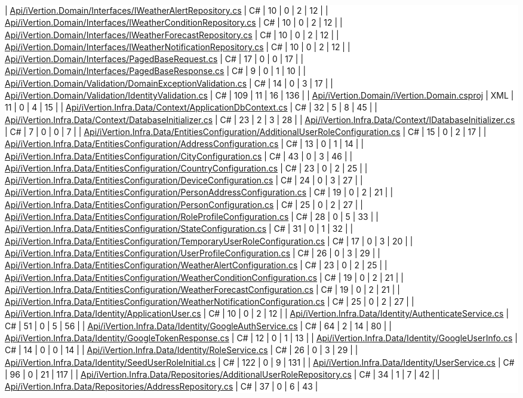 | [Api/iVertion.Domain/Interfaces/IWeatherAlertRepository.cs](/Api/iVertion.Domain/Interfaces/IWeatherAlertRepository.cs) | C# | 10 | 0 | 2 | 12 |
| [Api/iVertion.Domain/Interfaces/IWeatherConditionRepository.cs](/Api/iVertion.Domain/Interfaces/IWeatherConditionRepository.cs) | C# | 10 | 0 | 2 | 12 |
| [Api/iVertion.Domain/Interfaces/IWeatherForecastRepository.cs](/Api/iVertion.Domain/Interfaces/IWeatherForecastRepository.cs) | C# | 10 | 0 | 2 | 12 |
| [Api/iVertion.Domain/Interfaces/IWeatherNotificationRepository.cs](/Api/iVertion.Domain/Interfaces/IWeatherNotificationRepository.cs) | C# | 10 | 0 | 2 | 12 |
| [Api/iVertion.Domain/Interfaces/PagedBaseRequest.cs](/Api/iVertion.Domain/Interfaces/PagedBaseRequest.cs) | C# | 17 | 0 | 0 | 17 |
| [Api/iVertion.Domain/Interfaces/PagedBaseResponse.cs](/Api/iVertion.Domain/Interfaces/PagedBaseResponse.cs) | C# | 9 | 0 | 1 | 10 |
| [Api/iVertion.Domain/Validation/DomainExceptionValidation.cs](/Api/iVertion.Domain/Validation/DomainExceptionValidation.cs) | C# | 14 | 0 | 3 | 17 |
| [Api/iVertion.Domain/Validation/IdentityValidation.cs](/Api/iVertion.Domain/Validation/IdentityValidation.cs) | C# | 109 | 11 | 16 | 136 |
| [Api/iVertion.Domain/iVertion.Domain.csproj](/Api/iVertion.Domain/iVertion.Domain.csproj) | XML | 11 | 0 | 4 | 15 |
| [Api/iVertion.Infra.Data/Context/ApplicationDbContext.cs](/Api/iVertion.Infra.Data/Context/ApplicationDbContext.cs) | C# | 32 | 5 | 8 | 45 |
| [Api/iVertion.Infra.Data/Context/DatabaseInitializer.cs](/Api/iVertion.Infra.Data/Context/DatabaseInitializer.cs) | C# | 23 | 2 | 3 | 28 |
| [Api/iVertion.Infra.Data/Context/IDatabaseInitializer.cs](/Api/iVertion.Infra.Data/Context/IDatabaseInitializer.cs) | C# | 7 | 0 | 0 | 7 |
| [Api/iVertion.Infra.Data/EntitiesConfiguration/AdditionalUserRoleConfiguration.cs](/Api/iVertion.Infra.Data/EntitiesConfiguration/AdditionalUserRoleConfiguration.cs) | C# | 15 | 0 | 2 | 17 |
| [Api/iVertion.Infra.Data/EntitiesConfiguration/AddressConfiguration.cs](/Api/iVertion.Infra.Data/EntitiesConfiguration/AddressConfiguration.cs) | C# | 13 | 0 | 1 | 14 |
| [Api/iVertion.Infra.Data/EntitiesConfiguration/CityConfiguration.cs](/Api/iVertion.Infra.Data/EntitiesConfiguration/CityConfiguration.cs) | C# | 43 | 0 | 3 | 46 |
| [Api/iVertion.Infra.Data/EntitiesConfiguration/CountryConfiguration.cs](/Api/iVertion.Infra.Data/EntitiesConfiguration/CountryConfiguration.cs) | C# | 23 | 0 | 2 | 25 |
| [Api/iVertion.Infra.Data/EntitiesConfiguration/DeviceConfiguration.cs](/Api/iVertion.Infra.Data/EntitiesConfiguration/DeviceConfiguration.cs) | C# | 24 | 0 | 3 | 27 |
| [Api/iVertion.Infra.Data/EntitiesConfiguration/PersonAddressConfiguration.cs](/Api/iVertion.Infra.Data/EntitiesConfiguration/PersonAddressConfiguration.cs) | C# | 19 | 0 | 2 | 21 |
| [Api/iVertion.Infra.Data/EntitiesConfiguration/PersonConfiguration.cs](/Api/iVertion.Infra.Data/EntitiesConfiguration/PersonConfiguration.cs) | C# | 25 | 0 | 2 | 27 |
| [Api/iVertion.Infra.Data/EntitiesConfiguration/RoleProfileConfiguration.cs](/Api/iVertion.Infra.Data/EntitiesConfiguration/RoleProfileConfiguration.cs) | C# | 28 | 0 | 5 | 33 |
| [Api/iVertion.Infra.Data/EntitiesConfiguration/StateConfiguration.cs](/Api/iVertion.Infra.Data/EntitiesConfiguration/StateConfiguration.cs) | C# | 31 | 0 | 1 | 32 |
| [Api/iVertion.Infra.Data/EntitiesConfiguration/TemporaryUserRoleConfiguration.cs](/Api/iVertion.Infra.Data/EntitiesConfiguration/TemporaryUserRoleConfiguration.cs) | C# | 17 | 0 | 3 | 20 |
| [Api/iVertion.Infra.Data/EntitiesConfiguration/UserProfileConfiguration.cs](/Api/iVertion.Infra.Data/EntitiesConfiguration/UserProfileConfiguration.cs) | C# | 26 | 0 | 3 | 29 |
| [Api/iVertion.Infra.Data/EntitiesConfiguration/WeatherAlertConfiguration.cs](/Api/iVertion.Infra.Data/EntitiesConfiguration/WeatherAlertConfiguration.cs) | C# | 23 | 0 | 2 | 25 |
| [Api/iVertion.Infra.Data/EntitiesConfiguration/WeatherConditionConfiguration.cs](/Api/iVertion.Infra.Data/EntitiesConfiguration/WeatherConditionConfiguration.cs) | C# | 19 | 0 | 2 | 21 |
| [Api/iVertion.Infra.Data/EntitiesConfiguration/WeatherForecastConfiguration.cs](/Api/iVertion.Infra.Data/EntitiesConfiguration/WeatherForecastConfiguration.cs) | C# | 19 | 0 | 2 | 21 |
| [Api/iVertion.Infra.Data/EntitiesConfiguration/WeatherNotificationConfiguration.cs](/Api/iVertion.Infra.Data/EntitiesConfiguration/WeatherNotificationConfiguration.cs) | C# | 25 | 0 | 2 | 27 |
| [Api/iVertion.Infra.Data/Identity/ApplicationUser.cs](/Api/iVertion.Infra.Data/Identity/ApplicationUser.cs) | C# | 10 | 0 | 2 | 12 |
| [Api/iVertion.Infra.Data/Identity/AuthenticateService.cs](/Api/iVertion.Infra.Data/Identity/AuthenticateService.cs) | C# | 51 | 0 | 5 | 56 |
| [Api/iVertion.Infra.Data/Identity/GoogleAuthService.cs](/Api/iVertion.Infra.Data/Identity/GoogleAuthService.cs) | C# | 64 | 2 | 14 | 80 |
| [Api/iVertion.Infra.Data/Identity/GoogleTokenResponse.cs](/Api/iVertion.Infra.Data/Identity/GoogleTokenResponse.cs) | C# | 12 | 0 | 1 | 13 |
| [Api/iVertion.Infra.Data/Identity/GoogleUserInfo.cs](/Api/iVertion.Infra.Data/Identity/GoogleUserInfo.cs) | C# | 14 | 0 | 0 | 14 |
| [Api/iVertion.Infra.Data/Identity/RoleService.cs](/Api/iVertion.Infra.Data/Identity/RoleService.cs) | C# | 26 | 0 | 3 | 29 |
| [Api/iVertion.Infra.Data/Identity/SeedUserRoleInitial.cs](/Api/iVertion.Infra.Data/Identity/SeedUserRoleInitial.cs) | C# | 122 | 0 | 9 | 131 |
| [Api/iVertion.Infra.Data/Identity/UserService.cs](/Api/iVertion.Infra.Data/Identity/UserService.cs) | C# | 96 | 0 | 21 | 117 |
| [Api/iVertion.Infra.Data/Repositories/AdditionalUserRoleRepository.cs](/Api/iVertion.Infra.Data/Repositories/AdditionalUserRoleRepository.cs) | C# | 34 | 1 | 7 | 42 |
| [Api/iVertion.Infra.Data/Repositories/AddressRepository.cs](/Api/iVertion.Infra.Data/Repositories/AddressRepository.cs) | C# | 37 | 0 | 6 | 43 |